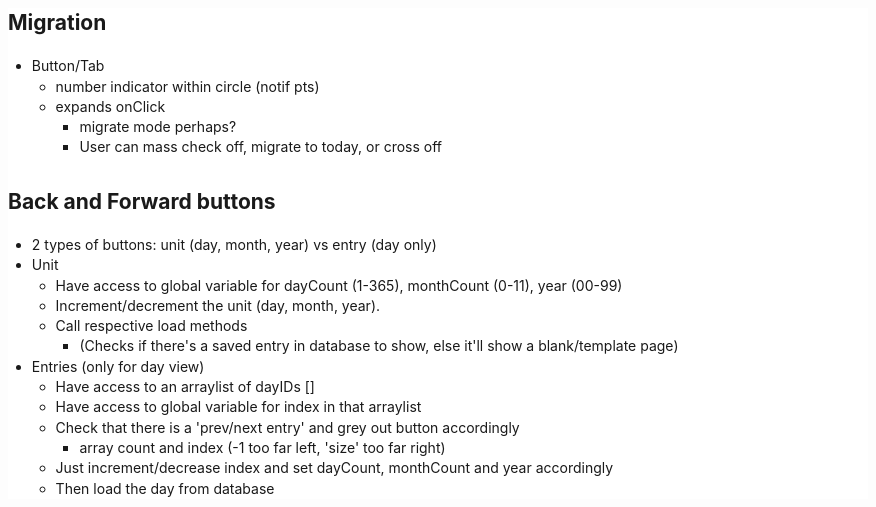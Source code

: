 ## Migration
- Button/Tab
  - number indicator within circle (notif pts)
  - expands onClick
    - migrate mode perhaps?
    - User can mass check off, migrate to today, or cross off

## Back and Forward buttons
- 2 types of buttons: unit (day, month, year) vs entry (day only)
- Unit
  - Have access to global variable for dayCount (1-365), monthCount (0-11), year (00-99)
  - Increment/decrement the unit (day, month, year).
  - Call respective load methods
    - (Checks if there's a saved entry in database to show, else it'll show a blank/template page)
- Entries (only for day view)
  - Have access to an arraylist of dayIDs []
  - Have access to global variable for index in that arraylist
  - Check that there is a 'prev/next entry' and grey out button accordingly
    - array count and index (-1 too far left, 'size' too far right)
  - Just increment/decrease index and set dayCount, monthCount and year accordingly
  - Then load the day from database
